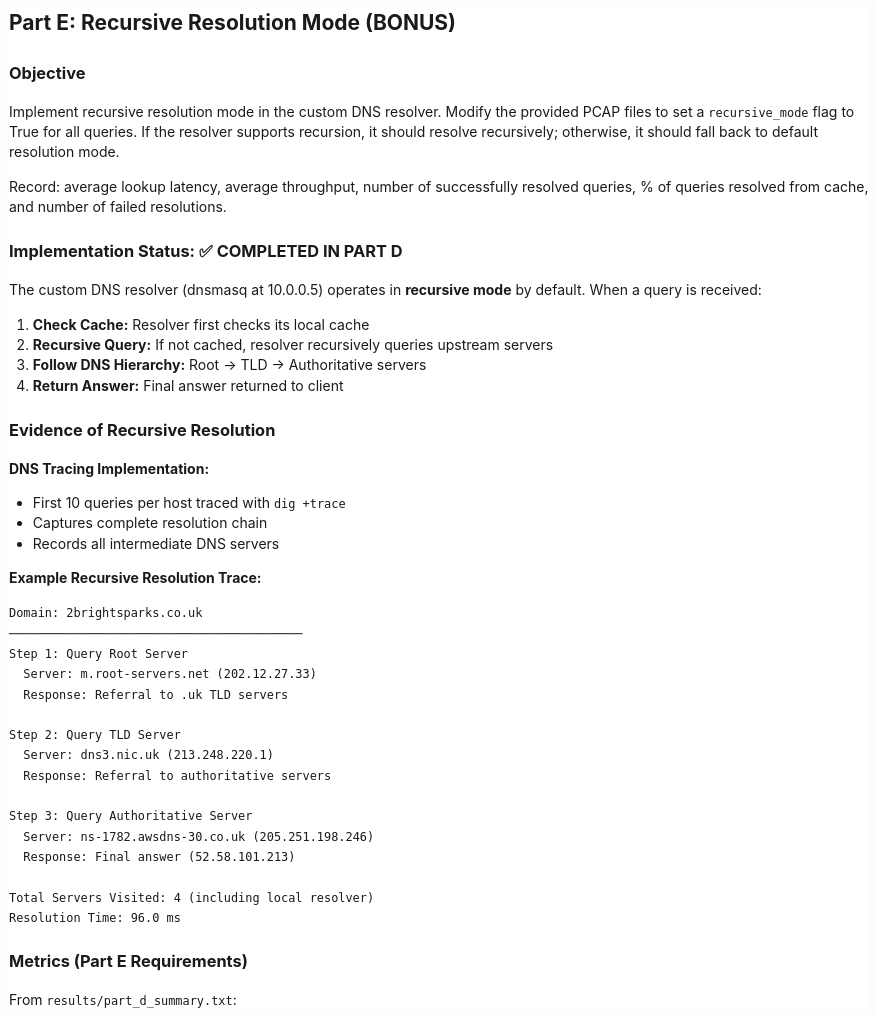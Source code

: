 
## Part E: Recursive Resolution Mode (BONUS)

### Objective
Implement recursive resolution mode in the custom DNS resolver. Modify the provided PCAP files to set a `recursive_mode` flag to True for all queries. If the resolver supports recursion, it should resolve recursively; otherwise, it should fall back to default resolution mode.

Record: average lookup latency, average throughput, number of successfully resolved queries, % of queries resolved from cache, and number of failed resolutions.

### Implementation Status: ✅ **COMPLETED IN PART D**

The custom DNS resolver (dnsmasq at 10.0.0.5) operates in **recursive mode** by default. When a query is received:

1. **Check Cache:** Resolver first checks its local cache
2. **Recursive Query:** If not cached, resolver recursively queries upstream servers
3. **Follow DNS Hierarchy:** Root → TLD → Authoritative servers
4. **Return Answer:** Final answer returned to client

### Evidence of Recursive Resolution

**DNS Tracing Implementation:**
- First 10 queries per host traced with `dig +trace`
- Captures complete resolution chain
- Records all intermediate DNS servers

**Example Recursive Resolution Trace:**

```
Domain: 2brightsparks.co.uk
─────────────────────────────────────────
Step 1: Query Root Server
  Server: m.root-servers.net (202.12.27.33)
  Response: Referral to .uk TLD servers
  
Step 2: Query TLD Server
  Server: dns3.nic.uk (213.248.220.1)
  Response: Referral to authoritative servers
  
Step 3: Query Authoritative Server
  Server: ns-1782.awsdns-30.co.uk (205.251.198.246)
  Response: Final answer (52.58.101.213)
  
Total Servers Visited: 4 (including local resolver)
Resolution Time: 96.0 ms
```

### Metrics (Part E Requirements)

From `results/part_d_summary.txt`:
